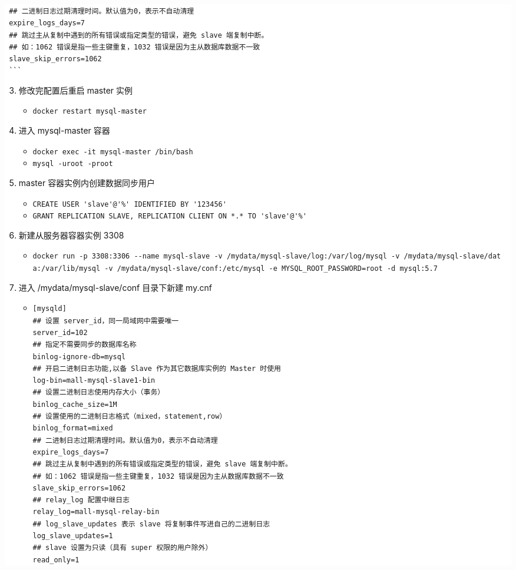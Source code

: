      ## 二进制日志过期清理时间。默认值为0，表示不自动清理
     expire_logs_days=7
     ## 跳过主从复制中遇到的所有错误或指定类型的错误，避免 slave 端复制中断。
     ## 如：1062 错误是指一些主键重复，1032 错误是因为主从数据库数据不一致
     slave_skip_errors=1062
     ```

3. 修改完配置后重启 master 实例

   - `docker restart mysql-master`

4. 进入 mysql-master 容器

   - `docker exec -it mysql-master /bin/bash`
   - `mysql -uroot -proot`

5. master 容器实例内创建数据同步用户

   - `CREATE USER 'slave'@'%' IDENTIFIED BY '123456'`
   - `GRANT REPLICATION SLAVE, REPLICATION CLIENT ON *.* TO 'slave'@'%'`

6. 新建从服务器容器实例 3308

   - `docker run -p 3308:3306 --name mysql-slave -v /mydata/mysql-slave/log:/var/log/mysql -v /mydata/mysql-slave/data:/var/lib/mysql -v /mydata/mysql-slave/conf:/etc/mysql -e MYSQL_ROOT_PASSWORD=root -d mysql:5.7`

7. 进入 /mydata/mysql-slave/conf 目录下新建 my.cnf

   - ```
     [mysqld]
     ## 设置 server_id，同一局域网中需要唯一
     server_id=102
     ## 指定不需要同步的数据库名称
     binlog-ignore-db=mysql
     ## 开启二进制日志功能,以备 Slave 作为其它数据库实例的 Master 时使用
     log-bin=mall-mysql-slave1-bin
     ## 设置二进制日志使用内存大小（事务）
     binlog_cache_size=1M
     ## 设置使用的二进制日志格式（mixed，statement,row）
     binlog_format=mixed
     ## 二进制日志过期清理时间。默认值为0，表示不自动清理
     expire_logs_days=7
     ## 跳过主从复制中遇到的所有错误或指定类型的错误，避免 slave 端复制中断。
     ## 如：1062 错误是指一些主键重复，1032 错误是因为主从数据库数据不一致
     slave_skip_errors=1062
     ## relay_log 配置中继日志
     relay_log=mall-mysql-relay-bin
     ## log_slave_updates 表示 slave 将复制事件写进自己的二进制日志
     log_slave_updates=1
     ## slave 设置为只读（具有 super 权限的用户除外）
     read_only=1
     ```